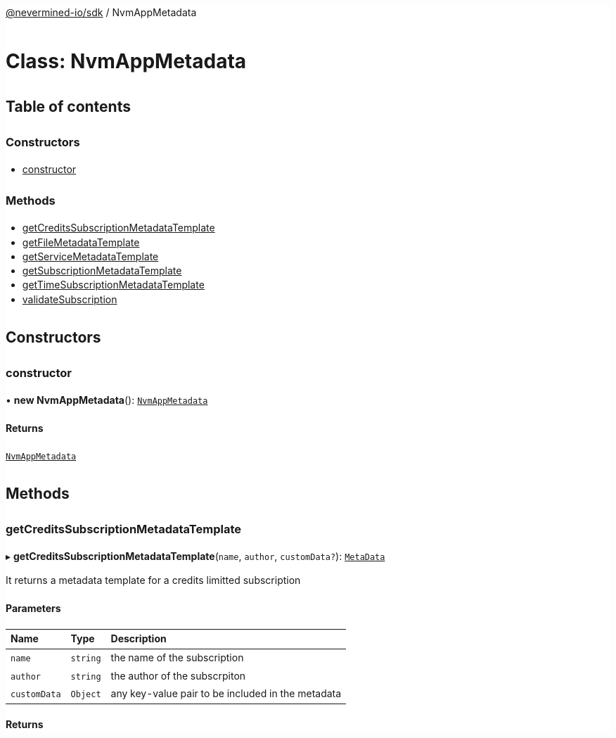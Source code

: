 [@nevermined-io/sdk](../code-reference.md) / NvmAppMetadata

# Class: NvmAppMetadata

## Table of contents

### Constructors

- [constructor](NvmAppMetadata.md#constructor)

### Methods

- [getCreditsSubscriptionMetadataTemplate](NvmAppMetadata.md#getcreditssubscriptionmetadatatemplate)
- [getFileMetadataTemplate](NvmAppMetadata.md#getfilemetadatatemplate)
- [getServiceMetadataTemplate](NvmAppMetadata.md#getservicemetadatatemplate)
- [getSubscriptionMetadataTemplate](NvmAppMetadata.md#getsubscriptionmetadatatemplate)
- [getTimeSubscriptionMetadataTemplate](NvmAppMetadata.md#gettimesubscriptionmetadatatemplate)
- [validateSubscription](NvmAppMetadata.md#validatesubscription)

## Constructors

### constructor

• **new NvmAppMetadata**(): [`NvmAppMetadata`](NvmAppMetadata.md)

#### Returns

[`NvmAppMetadata`](NvmAppMetadata.md)

## Methods

### getCreditsSubscriptionMetadataTemplate

▸ **getCreditsSubscriptionMetadataTemplate**(`name`, `author`, `customData?`): [`MetaData`](../interfaces/MetaData.md)

It returns a metadata template for a credits limitted subscription

#### Parameters

| Name | Type | Description |
| :------ | :------ | :------ |
| `name` | `string` | the name of the subscription |
| `author` | `string` | the author of the subscrpiton |
| `customData` | `Object` | any key-value pair to be included in the metadata |

#### Returns
